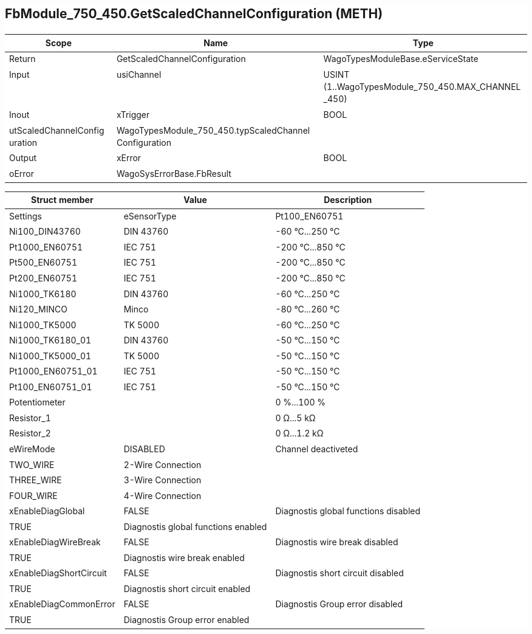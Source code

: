 ## FbModule_750_450.GetScaledChannelConfiguration (METH)


| Scope | Name | Type |
| --- | --- | --- |
| Return | GetScaledChannelConfiguration | WagoTypesModuleBase.eServiceState |
| Input | usiChannel | USINT (1..WagoTypesModule_750_450.MAX_CHANNEL_450) |
| Inout | xTrigger | BOOL |
| utScaledChannelConfiguration | WagoTypesModule_750_450.typScaledChannelConfiguration |
| Output | xError | BOOL |
| oError | WagoSysErrorBase.FbResult |

| Struct member | Value | Description |
| --- | --- | --- |
| Settings | eSensorType | Pt100_EN60751 | IEC 751 | -200 °C...850 °C | Resolution 0.1 °C |
| Ni100_DIN43760 | DIN 43760 | -60 °C...250 °C | Resolution 0.1 °C |
| Pt1000_EN60751 | IEC 751 | -200 °C...850 °C | Resolution 0.1 °C |
| Pt500_EN60751 | IEC 751 | -200 °C...850 °C | Resolution 0.1 °C |
| Pt200_EN60751 | IEC 751 | -200 °C...850 °C | Resolution 0.1 °C |
| Ni1000_TK6180 | DIN 43760 | -60 °C...250 °C | Resolution 0.1 °C |
| Ni120_MINCO | Minco | -80 °C...260 °C | Resolution 0.1 °C |
| Ni1000_TK5000 | TK 5000 | -60 °C...250 °C | Resolution 0.1 °C |
| Ni1000_TK6180_01 | DIN 43760 | -50 °C...150 °C | Resolution 0.01 °C |
| Ni1000_TK5000_01 | TK 5000 | -50 °C...150 °C | Resolution 0.01 °C |
| Pt1000_EN60751_01 | IEC 751 | -50 °C...150 °C | Resolution 0.01 °C |
| Pt100_EN60751_01 | IEC 751 | -50 °C...150 °C | Resolution 0.01 °C |
| Potentiometer |  | 0 %...100 % | Resolution 0.005 % |
| Resistor_1 |  | 0 Ω...5 kΩ | Resolution 0.2 Ω |
| Resistor_2 |  | 0 Ω...1.2 kΩ | Resolution 0.02 Ω |
| eWireMode | DISABLED | Channel deactiveted |
| TWO_WIRE | 2-Wire Connection |
| THREE_WIRE | 3-Wire Connection |
| FOUR_WIRE | 4-Wire Connection |
| xEnableDiagGlobal | FALSE | Diagnostis global functions disabled |
| TRUE | Diagnostis global functions enabled |
| xEnableDiagWireBreak | FALSE | Diagnostis wire break disabled |
| TRUE | Diagnostis wire break enabled |
| xEnableDiagShortCircuit | FALSE | Diagnostis short circuit disabled |
| TRUE | Diagnostis short circuit enabled |
| xEnableDiagCommonError | FALSE | Diagnostis Group error disabled |
| TRUE | Diagnostis Group error enabled |